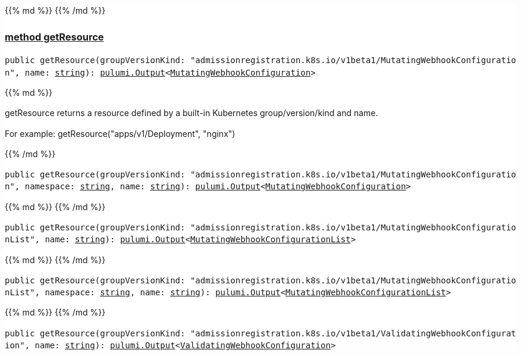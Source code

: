 {{% md %}}
{{% /md %}}
</div>
<h3 class="pdoc-member-header" id="Chart-getResource">
<a class="pdoc-child-name" href="https://github.com/pulumi/pulumi-kubernetes/blob/491e0cf7ac2d4f43c3337af41a0f918cab31eb25/sdk/nodejs/yaml/yaml.ts#L213">method <b>getResource</b></a>
</h3>
<div class="pdoc-member-contents">

<pre class="highlight"><span class='kd'>public </span>getResource(groupVersionKind: <span class='s2'>"admissionregistration.k8s.io/v1beta1/MutatingWebhookConfiguration"</span>, name: <span class='kd'><a href='https://developer.mozilla.org/en-US/docs/Web/JavaScript/Reference/Global_Objects/String'>string</a></span>): <a href='/docs/reference/pkg/nodejs/pulumi/pulumi/#Output'>pulumi.Output</a>&lt;<a href='#MutatingWebhookConfiguration'>MutatingWebhookConfiguration</a>&gt;</pre>

{{% md %}}

getResource returns a resource defined by a built-in Kubernetes group/version/kind and name.

For example:
    getResource("apps/v1/Deployment", "nginx")

{{% /md %}}

<pre class="highlight"><span class='kd'>public </span>getResource(groupVersionKind: <span class='s2'>"admissionregistration.k8s.io/v1beta1/MutatingWebhookConfiguration"</span>, namespace: <span class='kd'><a href='https://developer.mozilla.org/en-US/docs/Web/JavaScript/Reference/Global_Objects/String'>string</a></span>, name: <span class='kd'><a href='https://developer.mozilla.org/en-US/docs/Web/JavaScript/Reference/Global_Objects/String'>string</a></span>): <a href='/docs/reference/pkg/nodejs/pulumi/pulumi/#Output'>pulumi.Output</a>&lt;<a href='#MutatingWebhookConfiguration'>MutatingWebhookConfiguration</a>&gt;</pre>

{{% md %}}
{{% /md %}}

<pre class="highlight"><span class='kd'>public </span>getResource(groupVersionKind: <span class='s2'>"admissionregistration.k8s.io/v1beta1/MutatingWebhookConfigurationList"</span>, name: <span class='kd'><a href='https://developer.mozilla.org/en-US/docs/Web/JavaScript/Reference/Global_Objects/String'>string</a></span>): <a href='/docs/reference/pkg/nodejs/pulumi/pulumi/#Output'>pulumi.Output</a>&lt;<a href='#MutatingWebhookConfigurationList'>MutatingWebhookConfigurationList</a>&gt;</pre>

{{% md %}}
{{% /md %}}

<pre class="highlight"><span class='kd'>public </span>getResource(groupVersionKind: <span class='s2'>"admissionregistration.k8s.io/v1beta1/MutatingWebhookConfigurationList"</span>, namespace: <span class='kd'><a href='https://developer.mozilla.org/en-US/docs/Web/JavaScript/Reference/Global_Objects/String'>string</a></span>, name: <span class='kd'><a href='https://developer.mozilla.org/en-US/docs/Web/JavaScript/Reference/Global_Objects/String'>string</a></span>): <a href='/docs/reference/pkg/nodejs/pulumi/pulumi/#Output'>pulumi.Output</a>&lt;<a href='#MutatingWebhookConfigurationList'>MutatingWebhookConfigurationList</a>&gt;</pre>

{{% md %}}
{{% /md %}}

<pre class="highlight"><span class='kd'>public </span>getResource(groupVersionKind: <span class='s2'>"admissionregistration.k8s.io/v1beta1/ValidatingWebhookConfiguration"</span>, name: <span class='kd'><a href='https://developer.mozilla.org/en-US/docs/Web/JavaScript/Reference/Global_Objects/String'>string</a></span>): <a href='/docs/reference/pkg/nodejs/pulumi/pulumi/#Output'>pulumi.Output</a>&lt;<a href='#ValidatingWebhookConfiguration'>ValidatingWebhookConfiguration</a>&gt;</pre>
